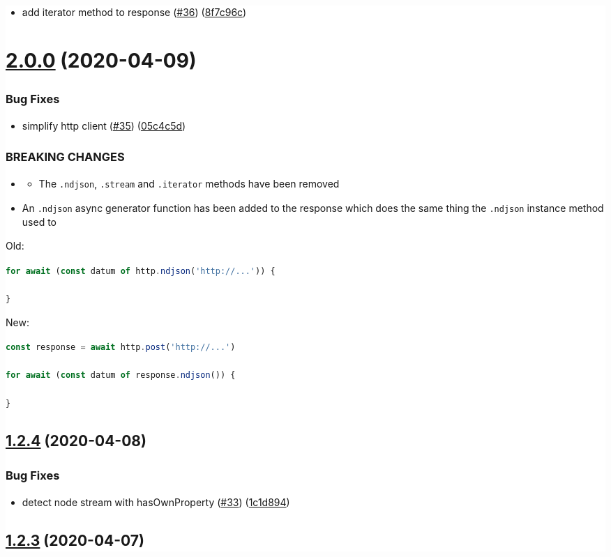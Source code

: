 * add iterator method to response ([#36](https://github.com/ipfs/js-ipfs-utils/issues/36)) ([8f7c96c](https://github.com/ipfs/js-ipfs-utils/commit/8f7c96c))



<a name="2.0.0"></a>
# [2.0.0](https://github.com/ipfs/js-ipfs-utils/compare/v1.2.4...v2.0.0) (2020-04-09)


### Bug Fixes

* simplify http client ([#35](https://github.com/ipfs/js-ipfs-utils/issues/35)) ([05c4c5d](https://github.com/ipfs/js-ipfs-utils/commit/05c4c5d))


### BREAKING CHANGES

* - The `.ndjson`, `.stream` and `.iterator` methods have been removed
- An `.ndjson` async generator function has been added to the response which
  does the same thing the `.ndjson` instance method used to

Old:

```javascript
for await (const datum of http.ndjson('http://...')) {

}
```

New:

```javascript
const response = await http.post('http://...')

for await (const datum of response.ndjson()) {

}
```



<a name="1.2.4"></a>
## [1.2.4](https://github.com/ipfs/js-ipfs-utils/compare/v1.2.3...v1.2.4) (2020-04-08)


### Bug Fixes

* detect node stream with hasOwnProperty ([#33](https://github.com/ipfs/js-ipfs-utils/issues/33)) ([1c1d894](https://github.com/ipfs/js-ipfs-utils/commit/1c1d894))



<a name="1.2.3"></a>
## [1.2.3](https://github.com/ipfs/js-ipfs-utils/compare/v1.2.2...v1.2.3) (2020-04-07)
